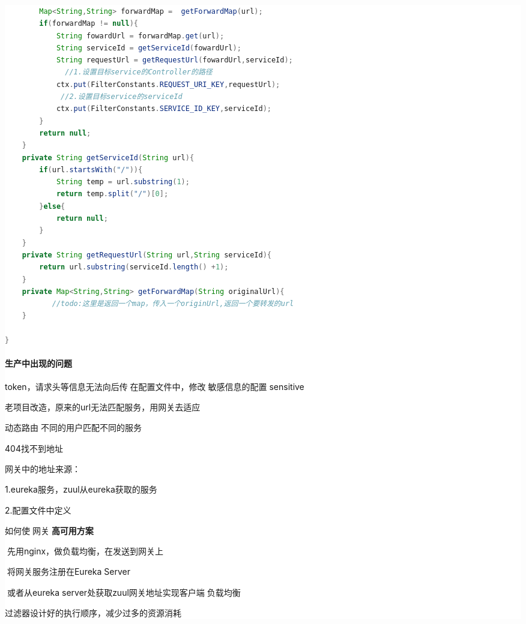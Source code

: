 ```java
        Map<String,String> forwardMap =  getForwardMap(url);
        if(forwardMap != null){
            String fowardUrl = forwardMap.get(url);
            String serviceId = getServiceId(fowardUrl);
            String requestUrl = getRequestUrl(fowardUrl,serviceId);
              //1.设置目标service的Controller的路径
            ctx.put(FilterConstants.REQUEST_URI_KEY,requestUrl);
             //2.设置目标service的serviceId
            ctx.put(FilterConstants.SERVICE_ID_KEY,serviceId);
        }
        return null;
    }
    private String getServiceId(String url){
        if(url.startsWith("/")){
            String temp = url.substring(1);
            return temp.split("/")[0];
        }else{
            return null;
        }
    }
    private String getRequestUrl(String url,String serviceId){
        return url.substring(serviceId.length() +1);
    }
    private Map<String,String> getForwardMap(String originalUrl){
           //todo:这里是返回一个map，传入一个originUrl,返回一个要转发的url
    }

}
```



#### **生产中出现的问题**

token，请求头等信息无法向后传		在配置文件中，修改 敏感信息的配置 sensitive	

老项目改造，原来的url无法匹配服务，用网关去适应

动态路由	不同的用户匹配不同的服务

404找不到地址

网关中的地址来源：

1.eureka服务，zuul从eureka获取的服务

2.配置文件中定义

如何使	网关	**高可用方案**

​	先用nginx，做负载均衡，在发送到网关上

​	将网关服务注册在Eureka Server

​	或者从eureka server处获取zuul网关地址实现客户端 负载均衡

过滤器设计好的执行顺序，减少过多的资源消耗
